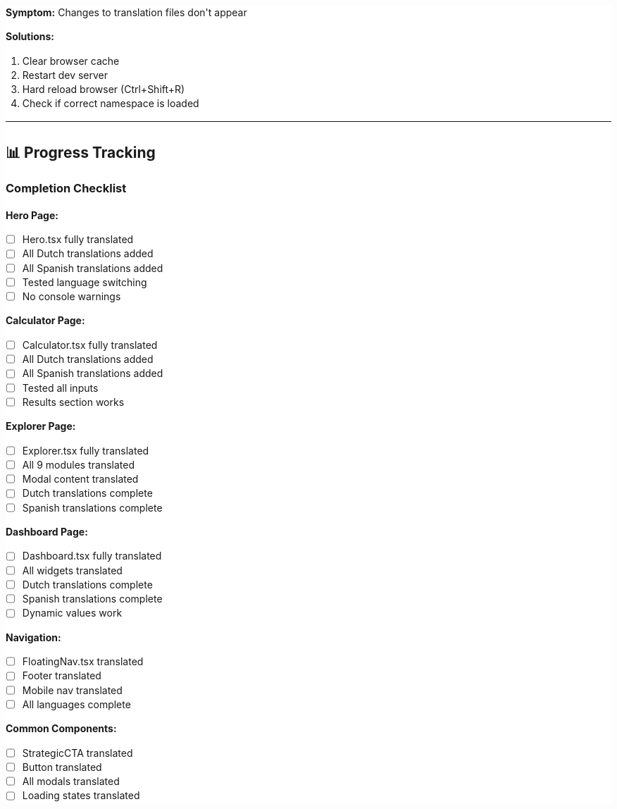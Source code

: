 **Symptom:** Changes to translation files don't appear

**Solutions:**

1. Clear browser cache
2. Restart dev server
3. Hard reload browser (Ctrl+Shift+R)
4. Check if correct namespace is loaded

---

## 📊 Progress Tracking

### Completion Checklist

**Hero Page:**

- [ ] Hero.tsx fully translated
- [ ] All Dutch translations added
- [ ] All Spanish translations added
- [ ] Tested language switching
- [ ] No console warnings

**Calculator Page:**

- [ ] Calculator.tsx fully translated
- [ ] All Dutch translations added
- [ ] All Spanish translations added
- [ ] Tested all inputs
- [ ] Results section works

**Explorer Page:**

- [ ] Explorer.tsx fully translated
- [ ] All 9 modules translated
- [ ] Modal content translated
- [ ] Dutch translations complete
- [ ] Spanish translations complete

**Dashboard Page:**

- [ ] Dashboard.tsx fully translated
- [ ] All widgets translated
- [ ] Dutch translations complete
- [ ] Spanish translations complete
- [ ] Dynamic values work

**Navigation:**

- [ ] FloatingNav.tsx translated
- [ ] Footer translated
- [ ] Mobile nav translated
- [ ] All languages complete

**Common Components:**

- [ ] StrategicCTA translated
- [ ] Button translated
- [ ] All modals translated
- [ ] Loading states translated
